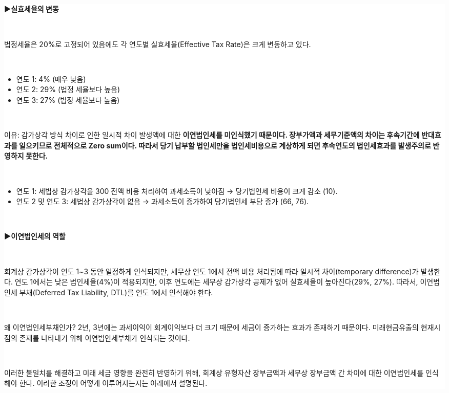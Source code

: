 **▶실효세율의 변동**

​

법정세율은 20%로 고정되어 있음에도 각 연도별 실효세율(Effective Tax Rate)은 크게 변동하고 있다.

​

- 연도 1: 4% (매우 낮음)
- 연도 2: 29% (법정 세율보다 높음)
- 연도 3: 27% (법정 세율보다 높음)

​

이유: 감가상각 방식 차이로 인한 일시적 차이 발생액에 대한 **이연법인세를 미인식했기 때문이다. 장부가액과 세무기준액의 차이는 후속기간에 반대효과를 일으키므로 전체적으로 Zero sum이다. 따라서 당기 납부할 법인세만을 법인세비용으로 계상하게 되면 후속연도의 법인세효과를 발생주의로 반영하지 못한다.**

​

- 연도 1: 세법상 감가상각을 300 전액 비용 처리하여 과세소득이 낮아짐 → 당기법인세 비용이 크게 감소 (10).
- 연도 2 및 연도 3: 세법상 감가상각이 없음 → 과세소득이 증가하여 당기법인세 부담 증가 (66, 76).

​

**▶이연법인세의 역할**

​

회계상 감가상각이 연도 1~3 동안 일정하게 인식되지만, 세무상 연도 1에서 전액 비용 처리됨에 따라 일시적 차이(temporary difference)가 발생한다. 연도 1에서는 낮은 법인세율(4%)이 적용되지만, 이후 연도에는 세무상 감가상각 공제가 없어 실효세율이 높아진다(29%, 27%). 따라서, 이연법인세 부채(Deferred Tax Liability, DTL)를 연도 1에서 인식해야 한다.

​

왜 이연법인세부채인가? 2년, 3년에는 과세이익이 회계이익보다 더 크기 때문에 세금이 증가하는 효과가 존재하기 때문이다. 미래현금유출의 현재시점의 존재를 나타내기 위해 이연법인세부채가 인식되는 것이다.

​

이러한 불일치를 해결하고 미래 세금 영향을 완전히 반영하기 위해, 회계상 유형자산 장부금액과 세무상 장부금액 간 차이에 대한 이연법인세를 인식해야 한다. 이러한 조정이 어떻게 이루어지는지는 아래에서 설명된다.
